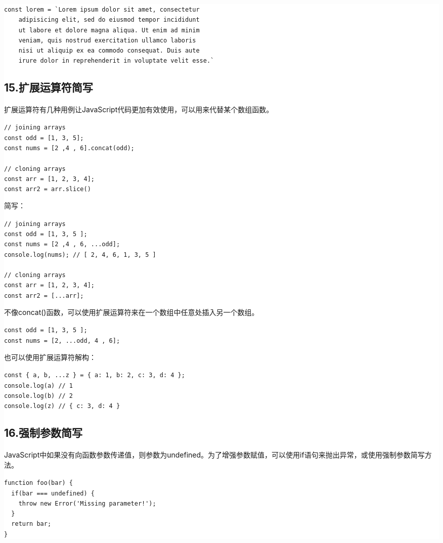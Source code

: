 ```
const lorem = `Lorem ipsum dolor sit amet, consectetur
    adipisicing elit, sed do eiusmod tempor incididunt
    ut labore et dolore magna aliqua. Ut enim ad minim
    veniam, quis nostrud exercitation ullamco laboris
    nisi ut aliquip ex ea commodo consequat. Duis aute
    irure dolor in reprehenderit in voluptate velit esse.`
```

## 15.扩展运算符简写
扩展运算符有几种用例让JavaScript代码更加有效使用，可以用来代替某个数组函数。

```
// joining arrays
const odd = [1, 3, 5];
const nums = [2 ,4 , 6].concat(odd);

// cloning arrays
const arr = [1, 2, 3, 4];
const arr2 = arr.slice()
```

简写：

```
// joining arrays
const odd = [1, 3, 5 ];
const nums = [2 ,4 , 6, ...odd];
console.log(nums); // [ 2, 4, 6, 1, 3, 5 ]

// cloning arrays
const arr = [1, 2, 3, 4];
const arr2 = [...arr];
```

不像concat()函数，可以使用扩展运算符来在一个数组中任意处插入另一个数组。

```
const odd = [1, 3, 5 ];
const nums = [2, ...odd, 4 , 6];
```

也可以使用扩展运算符解构：

```
const { a, b, ...z } = { a: 1, b: 2, c: 3, d: 4 };
console.log(a) // 1
console.log(b) // 2
console.log(z) // { c: 3, d: 4 }
```

## 16.强制参数简写
JavaScript中如果没有向函数参数传递值，则参数为undefined。为了增强参数赋值，可以使用if语句来抛出异常，或使用强制参数简写方法。

```
function foo(bar) {
  if(bar === undefined) {
    throw new Error('Missing parameter!');
  }
  return bar;
}
```
